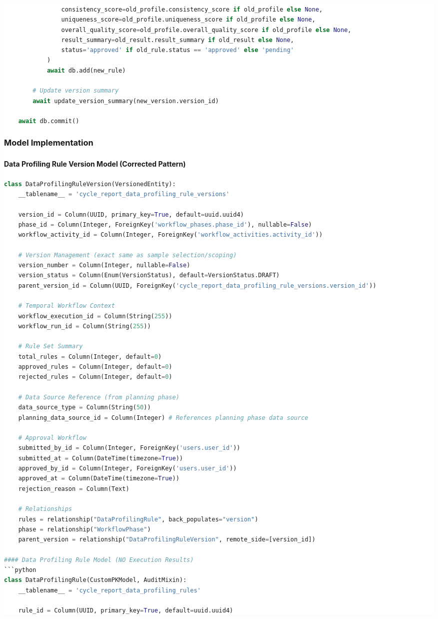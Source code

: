 ```python
                consistency_score=old_profile.consistency_score if old_profile else None,
                uniqueness_score=old_profile.uniqueness_score if old_profile else None,
                overall_quality_score=old_profile.overall_quality_score if old_profile else None,
                result_summary=old_result.result_summary if old_result else None,
                status='approved' if old_rule.status == 'approved' else 'pending'
            )
            await db.add(new_rule)
        
        # Update version summary
        await update_version_summary(new_version.version_id)
    
    await db.commit()
```

### Model Implementation

#### Data Profiling Rule Version Model (Corrected Pattern)
```python
class DataProfilingRuleVersion(VersionedEntity):
    __tablename__ = 'cycle_report_data_profiling_rule_versions'
    
    version_id = Column(UUID, primary_key=True, default=uuid.uuid4)
    phase_id = Column(Integer, ForeignKey('workflow_phases.phase_id'), nullable=False)
    workflow_activity_id = Column(Integer, ForeignKey('workflow_activities.activity_id'))
    
    # Version Management (exact same as sample selection/scoping)
    version_number = Column(Integer, nullable=False)
    version_status = Column(Enum(VersionStatus), default=VersionStatus.DRAFT)
    parent_version_id = Column(UUID, ForeignKey('cycle_report_data_profiling_rule_versions.version_id'))
    
    # Temporal Workflow Context
    workflow_execution_id = Column(String(255))
    workflow_run_id = Column(String(255))
    
    # Rule Set Summary
    total_rules = Column(Integer, default=0)
    approved_rules = Column(Integer, default=0)
    rejected_rules = Column(Integer, default=0)
    
    # Data Source Reference (from planning phase)
    data_source_type = Column(String(50))
    planning_data_source_id = Column(Integer) # References planning phase data source
    
    # Approval Workflow
    submitted_by_id = Column(Integer, ForeignKey('users.user_id'))
    submitted_at = Column(DateTime(timezone=True))
    approved_by_id = Column(Integer, ForeignKey('users.user_id'))
    approved_at = Column(DateTime(timezone=True))
    rejection_reason = Column(Text)
    
    # Relationships
    rules = relationship("DataProfilingRule", back_populates="version")
    phase = relationship("WorkflowPhase")
    parent_version = relationship("DataProfilingRuleVersion", remote_side=[version_id])

#### Data Profiling Rule Model (NO Execution Results)
```python
class DataProfilingRule(CustomPKModel, AuditMixin):
    __tablename__ = 'cycle_report_data_profiling_rules'
    
    rule_id = Column(UUID, primary_key=True, default=uuid.uuid4)
```